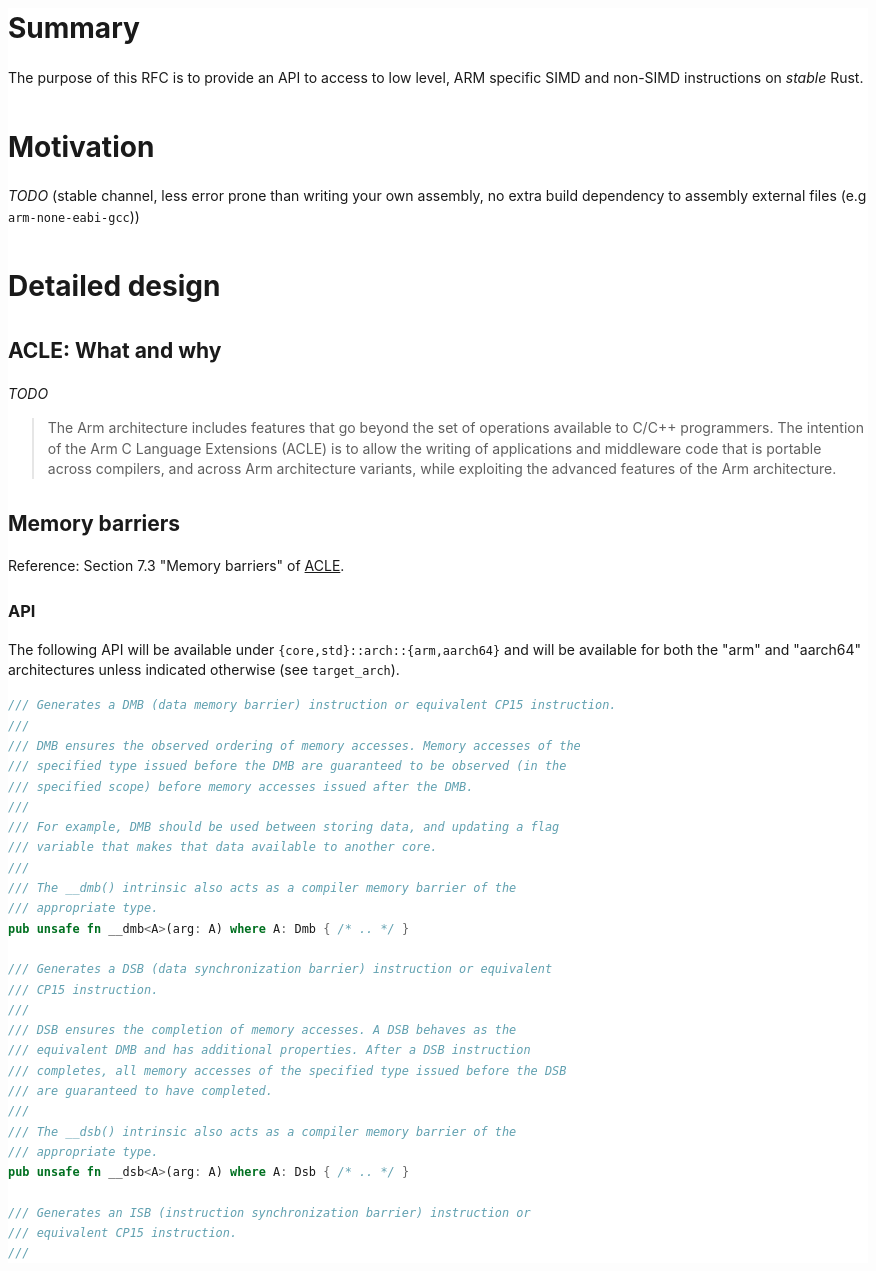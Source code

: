 # Summary

The purpose of this RFC is to provide an API to access to low level, ARM
specific SIMD and non-SIMD instructions on *stable* Rust.

# Motivation

*TODO* (stable channel, less error prone than writing your own assembly, no
extra build dependency to assembly external files (e.g `arm-none-eabi-gcc`))

# Detailed design

## ACLE: What and why

*TODO*

> The Arm architecture includes features that go beyond the set of operations
> available to C/C++ programmers. The intention of the Arm C Language Extensions
> (ACLE) is to allow the writing of applications and middleware code that is
> portable across compilers, and across Arm architecture variants, while
> exploiting the advanced features of the Arm architecture.

## Memory barriers

Reference: Section 7.3 "Memory barriers" of [ACLE].

### API

The following API will be available under `{core,std}::arch::{arm,aarch64}` and
will be available for both the "arm" and "aarch64" architectures unless
indicated otherwise (see `target_arch`).

``` rust
/// Generates a DMB (data memory barrier) instruction or equivalent CP15 instruction.
///
/// DMB ensures the observed ordering of memory accesses. Memory accesses of the
/// specified type issued before the DMB are guaranteed to be observed (in the
/// specified scope) before memory accesses issued after the DMB.
///
/// For example, DMB should be used between storing data, and updating a flag
/// variable that makes that data available to another core.
///
/// The __dmb() intrinsic also acts as a compiler memory barrier of the
/// appropriate type.
pub unsafe fn __dmb<A>(arg: A) where A: Dmb { /* .. */ }

/// Generates a DSB (data synchronization barrier) instruction or equivalent
/// CP15 instruction.
///
/// DSB ensures the completion of memory accesses. A DSB behaves as the
/// equivalent DMB and has additional properties. After a DSB instruction
/// completes, all memory accesses of the specified type issued before the DSB
/// are guaranteed to have completed.
///
/// The __dsb() intrinsic also acts as a compiler memory barrier of the
/// appropriate type.
pub unsafe fn __dsb<A>(arg: A) where A: Dsb { /* .. */ }

/// Generates an ISB (instruction synchronization barrier) instruction or
/// equivalent CP15 instruction.
///
```

[ACLE]: #acle
[ARMARM]: #armarm
[ARMv7M]: #armv7m
[ARMARMv8]: #armarmv8
